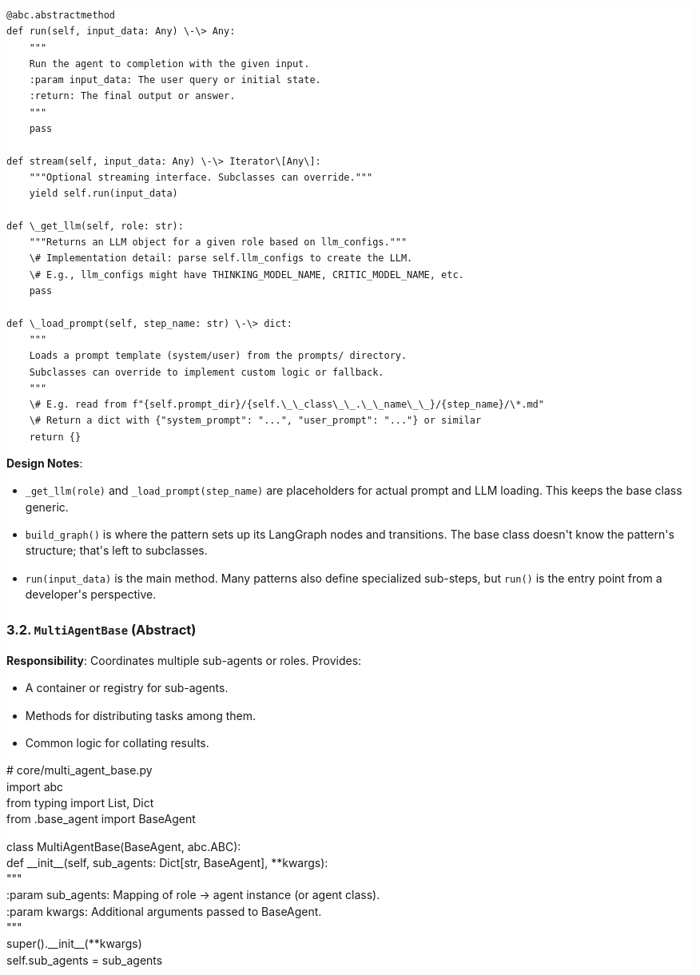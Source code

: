     @abc.abstractmethod  
    def run(self, input_data: Any) \-\> Any:  
        """  
        Run the agent to completion with the given input.  
        :param input_data: The user query or initial state.  
        :return: The final output or answer.  
        """  
        pass

    def stream(self, input_data: Any) \-\> Iterator\[Any\]:  
        """Optional streaming interface. Subclasses can override."""  
        yield self.run(input_data)

    def \_get_llm(self, role: str):  
        """Returns an LLM object for a given role based on llm_configs."""  
        \# Implementation detail: parse self.llm_configs to create the LLM.  
        \# E.g., llm_configs might have THINKING_MODEL_NAME, CRITIC_MODEL_NAME, etc.  
        pass

    def \_load_prompt(self, step_name: str) \-\> dict:  
        """  
        Loads a prompt template (system/user) from the prompts/ directory.  
        Subclasses can override to implement custom logic or fallback.  
        """  
        \# E.g. read from f"{self.prompt_dir}/{self.\_\_class\_\_.\_\_name\_\_}/{step_name}/\*.md"  
        \# Return a dict with {"system_prompt": "...", "user_prompt": "..."} or similar  
        return {}

**Design Notes**:

* `_get_llm(role)` and `_load_prompt(step_name)` are placeholders for actual prompt and LLM loading. This keeps the base class generic.

* `build_graph()` is where the pattern sets up its LangGraph nodes and transitions. The base class doesn't know the pattern's structure; that's left to subclasses.

* `run(input_data)` is the main method. Many patterns also define specialized sub-steps, but `run()` is the entry point from a developer's perspective.

### **3.2. `MultiAgentBase` (Abstract)**

**Responsibility**: Coordinates multiple sub-agents or roles. Provides:

* A container or registry for sub-agents.

* Methods for distributing tasks among them.

* Common logic for collating results.

\# core/multi_agent_base.py  
import abc  
from typing import List, Dict  
from .base_agent import BaseAgent

class MultiAgentBase(BaseAgent, abc.ABC):  
    def \_\_init\_\_(self, sub_agents: Dict\[str, BaseAgent\], \*\*kwargs):  
        """  
        :param sub_agents: Mapping of role \-\> agent instance (or agent class).  
        :param kwargs: Additional arguments passed to BaseAgent.  
        """  
        super().\_\_init\_\_(\*\*kwargs)  
        self.sub_agents \= sub_agents
